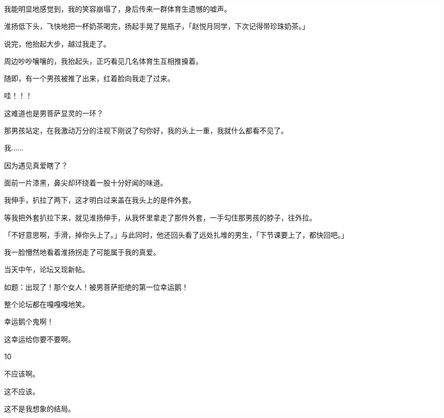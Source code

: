 
我能明显地感觉到，我的笑容崩塌了，身后传来一群体育生遗憾的嘘声。


淮扬低下头，飞快地把一杯奶茶喝完，扬起手晃了晃瓶子，「赵悦月同学，下次记得带珍珠奶茶。」


说完，他抬起大步，越过我走了。


周边吵吵嚷嚷的，我抬起头，正巧看见几名体育生互相推搡着。


随即，有一个男孩被推了出来，红着脸向我走了过来。


哇！！！


这难道也是男菩萨显灵的一环？


那男孩站定，在我激动万分的注视下刚说了句你好，我的头上一重，我就什么都看不见了。


我……


因为遇见真爱瞎了？


面前一片漆黑，鼻尖却环绕着一股十分好闻的味道。


我伸手，扒拉了两下，这才明白过来盖在我头上的是件外套。


等我把外套扒拉下来，就见淮扬伸手，从我怀里拿走了那件外套，一手勾住那男孩的脖子，往外拉。


「不好意思啊，手滑，掉你头上了。」与此同时，他还回头看了远处扎堆的男生，「下节课要上了，都快回吧。」


我一脸懵然地看着淮扬拐走了可能属于我的真爱。


当天中午，论坛又现新帖。


如题：出现了！那个女人！被男菩萨拒绝的第一位幸运鹅！


整个论坛都在嘎嘎嘎地笑。


幸运鹅个鬼啊！


这幸运给你要不要啊。


10


不应该啊。


这不应该。


这不是我想象的结局。

